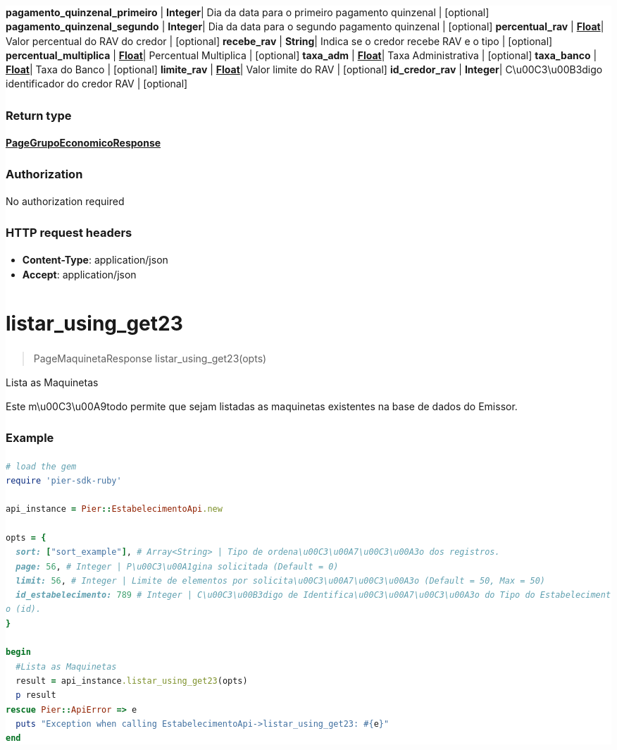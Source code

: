  **pagamento_quinzenal_primeiro** | **Integer**| Dia da data para o primeiro pagamento quinzenal | [optional] 
 **pagamento_quinzenal_segundo** | **Integer**| Dia da data para o segundo pagamento quinzenal | [optional] 
 **percentual_rav** | [**Float**](.md)| Valor percentual do RAV do credor | [optional] 
 **recebe_rav** | **String**| Indica se o credor recebe RAV e o tipo | [optional] 
 **percentual_multiplica** | [**Float**](.md)| Percentual Multiplica | [optional] 
 **taxa_adm** | [**Float**](.md)| Taxa Administrativa | [optional] 
 **taxa_banco** | [**Float**](.md)| Taxa do Banco | [optional] 
 **limite_rav** | [**Float**](.md)| Valor limite do RAV | [optional] 
 **id_credor_rav** | **Integer**| C\u00C3\u00B3digo identificador do credor RAV | [optional] 

### Return type

[**PageGrupoEconomicoResponse**](PageGrupoEconomicoResponse.md)

### Authorization

No authorization required

### HTTP request headers

 - **Content-Type**: application/json
 - **Accept**: application/json



# **listar_using_get23**
> PageMaquinetaResponse listar_using_get23(opts)

Lista as Maquinetas

Este m\u00C3\u00A9todo permite que sejam listadas as maquinetas existentes na base de dados do Emissor.

### Example
```ruby
# load the gem
require 'pier-sdk-ruby'

api_instance = Pier::EstabelecimentoApi.new

opts = { 
  sort: ["sort_example"], # Array<String> | Tipo de ordena\u00C3\u00A7\u00C3\u00A3o dos registros.
  page: 56, # Integer | P\u00C3\u00A1gina solicitada (Default = 0)
  limit: 56, # Integer | Limite de elementos por solicita\u00C3\u00A7\u00C3\u00A3o (Default = 50, Max = 50)
  id_estabelecimento: 789 # Integer | C\u00C3\u00B3digo de Identifica\u00C3\u00A7\u00C3\u00A3o do Tipo do Estabelecimento (id).
}

begin
  #Lista as Maquinetas
  result = api_instance.listar_using_get23(opts)
  p result
rescue Pier::ApiError => e
  puts "Exception when calling EstabelecimentoApi->listar_using_get23: #{e}"
end
```
